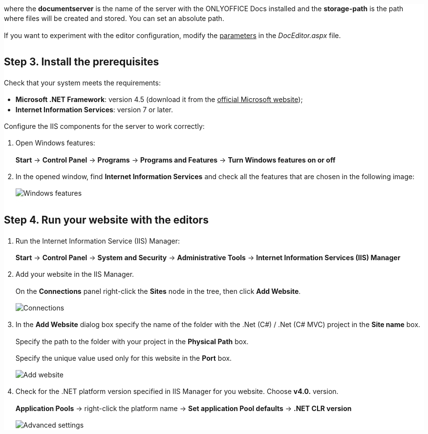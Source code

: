 where the **documentserver** is the name of the server with the ONLYOFFICE Docs installed and the **storage-path** is the path where files will be created and stored. You can set an absolute path.

If you want to experiment with the editor configuration, modify the [parameters](../../Usage%20API/Advanced%20parameters.md) in the *DocEditor.aspx* file.

## Step 3. Install the prerequisites

Check that your system meets the requirements:

- **Microsoft .NET Framework**: version 4.5 (download it from the [official Microsoft website](https://www.microsoft.com/en-US/download/details.aspx?id=30653));
- **Internet Information Services**: version 7 or later.

Configure the IIS components for the server to work correctly:

1. Open Windows features:

   **Start** -> **Control Panel** -> **Programs** -> **Programs and Features** -> **Turn Windows features on or off**

2. In the opened window, find **Internet Information Services** and check all the features that are chosen in the following image:

   <img alt="Windows features" src="/assets/images/csharp/server-components.png" width="778px" />

## Step 4. Run your website with the editors

1. Run the Internet Information Service (IIS) Manager:

   **Start** -> **Control Panel** -> **System and Security** -> **Administrative Tools** -> **Internet Information Services (IIS) Manager**

2. Add your website in the IIS Manager.

   On the **Connections** panel right-click the **Sites** node in the tree, then click **Add Website**.

   <img alt="Connections" src="/assets/images/csharp/add.png" width="320px" />

3. In the **Add Website** dialog box specify the name of the folder with the .Net (C#) / .Net (C# MVC) project in the **Site name** box.

   Specify the path to the folder with your project in the **Physical Path** box.

   Specify the unique value used only for this website in the **Port** box.

   <img alt="Add website" src="/assets/images/csharp/sitename.png" width="583px" />

4. Check for the .NET platform version specified in IIS Manager for you website. Choose **v4.0.** version.

   **Application Pools** -> right-click the platform name -> **Set application Pool defaults** -> **.NET CLR version**

   <img alt="Advanced settings" src="/assets/images/csharp/platform.png" width="539px" />
